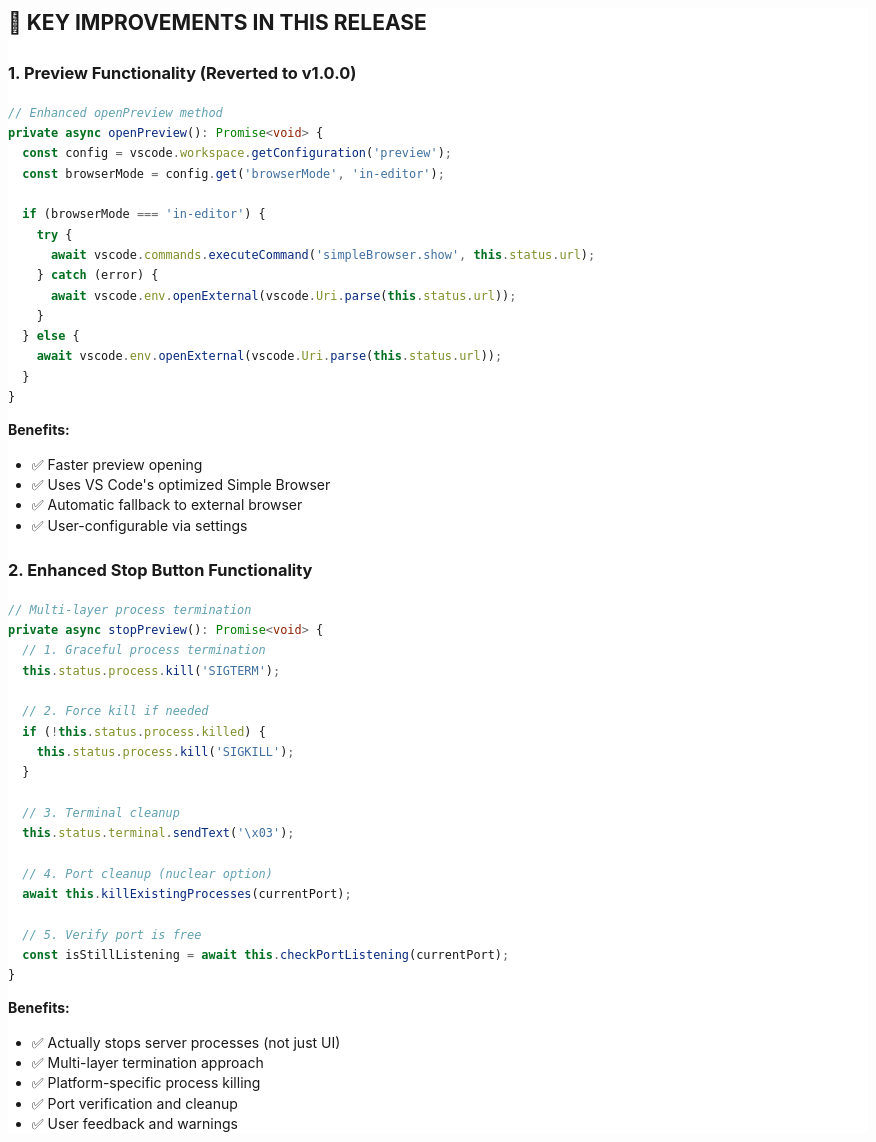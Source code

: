 
## 🚀 **KEY IMPROVEMENTS IN THIS RELEASE**

### **1. Preview Functionality (Reverted to v1.0.0)**
```typescript
// Enhanced openPreview method
private async openPreview(): Promise<void> {
  const config = vscode.workspace.getConfiguration('preview');
  const browserMode = config.get('browserMode', 'in-editor');
  
  if (browserMode === 'in-editor') {
    try {
      await vscode.commands.executeCommand('simpleBrowser.show', this.status.url);
    } catch (error) {
      await vscode.env.openExternal(vscode.Uri.parse(this.status.url));
    }
  } else {
    await vscode.env.openExternal(vscode.Uri.parse(this.status.url));
  }
}
```

**Benefits:**
- ✅ Faster preview opening
- ✅ Uses VS Code's optimized Simple Browser
- ✅ Automatic fallback to external browser
- ✅ User-configurable via settings

### **2. Enhanced Stop Button Functionality**
```typescript
// Multi-layer process termination
private async stopPreview(): Promise<void> {
  // 1. Graceful process termination
  this.status.process.kill('SIGTERM');
  
  // 2. Force kill if needed
  if (!this.status.process.killed) {
    this.status.process.kill('SIGKILL');
  }
  
  // 3. Terminal cleanup
  this.status.terminal.sendText('\x03');
  
  // 4. Port cleanup (nuclear option)
  await this.killExistingProcesses(currentPort);
  
  // 5. Verify port is free
  const isStillListening = await this.checkPortListening(currentPort);
}
```

**Benefits:**
- ✅ Actually stops server processes (not just UI)
- ✅ Multi-layer termination approach
- ✅ Platform-specific process killing
- ✅ Port verification and cleanup
- ✅ User feedback and warnings
